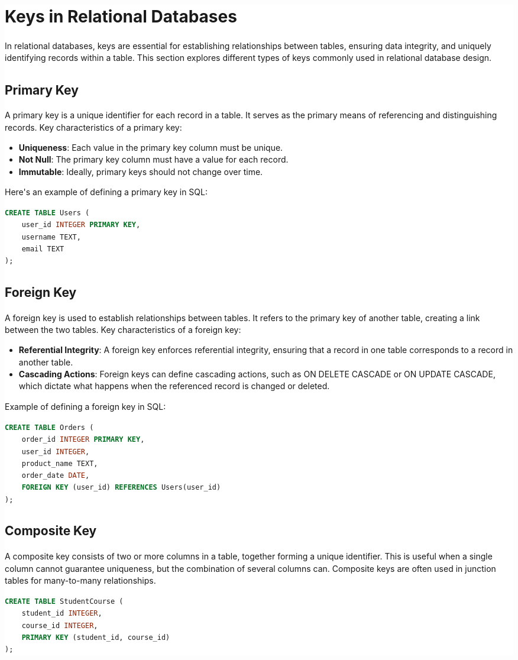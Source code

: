 # Keys in Relational Databases

In relational databases, keys are essential for establishing relationships between tables, ensuring data integrity, and uniquely identifying records within a table. This section explores different types of keys commonly used in relational database design.

## Primary Key

A primary key is a unique identifier for each record in a table. It serves as the primary means of referencing and distinguishing records. Key characteristics of a primary key:

- **Uniqueness**: Each value in the primary key column must be unique.
- **Not Null**: The primary key column must have a value for each record.
- **Immutable**: Ideally, primary keys should not change over time.

Here's an example of defining a primary key in SQL:

```sql
CREATE TABLE Users (
    user_id INTEGER PRIMARY KEY,
    username TEXT,
    email TEXT
);
```

## Foreign Key
A foreign key is used to establish relationships between tables. It refers to the primary key of another table, creating a link between the two tables. Key characteristics of a foreign key:

- **Referential Integrity**: A foreign key enforces referential integrity, ensuring that a record in one table corresponds to a record in another table.
- **Cascading Actions**: Foreign keys can define cascading actions, such as ON DELETE CASCADE or ON UPDATE CASCADE, which dictate what happens when the referenced record is changed or deleted.

Example of defining a foreign key in SQL:

```sql
CREATE TABLE Orders (
    order_id INTEGER PRIMARY KEY,
    user_id INTEGER,
    product_name TEXT,
    order_date DATE,
    FOREIGN KEY (user_id) REFERENCES Users(user_id)
);
```

## Composite Key
A composite key consists of two or more columns in a table, together forming a unique identifier. This is useful when a single column cannot guarantee uniqueness, but the combination of several columns can. Composite keys are often used in junction tables for many-to-many relationships.

```sql
CREATE TABLE StudentCourse (
    student_id INTEGER,
    course_id INTEGER,
    PRIMARY KEY (student_id, course_id)
);
```

